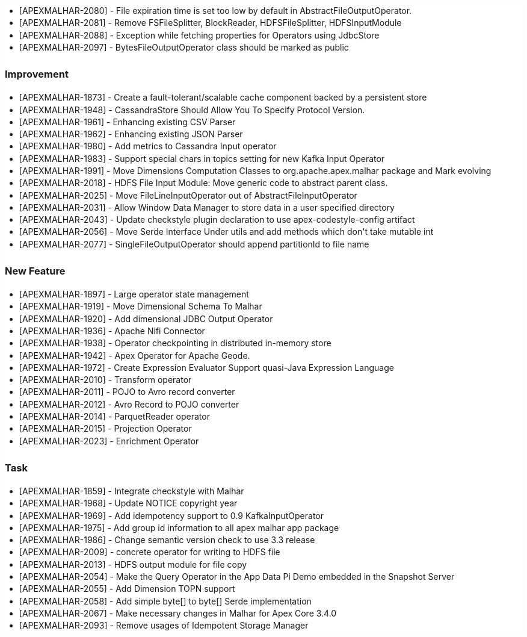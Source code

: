 * [APEXMALHAR-2080] - File expiration time is set too low by default in AbstractFileOutputOperator.
* [APEXMALHAR-2081] - Remove FSFileSplitter, BlockReader, HDFSFileSplitter, HDFSInputModule
* [APEXMALHAR-2088] - Exception while fetching properties for Operators using JdbcStore 
* [APEXMALHAR-2097] - BytesFileOutputOperator class should be marked as public

### Improvement
* [APEXMALHAR-1873] - Create a fault-tolerant/scalable cache component backed by a persistent store
* [APEXMALHAR-1948] - CassandraStore Should Allow You To Specify Protocol Version.
* [APEXMALHAR-1961] - Enhancing existing CSV Parser
* [APEXMALHAR-1962] - Enhancing existing JSON Parser
* [APEXMALHAR-1980] - Add metrics to Cassandra Input operator
* [APEXMALHAR-1983] - Support special chars in topics setting for new Kafka Input Operator
* [APEXMALHAR-1991] - Move Dimensions Computation Classes to org.apache.apex.malhar package and Mark evolving
* [APEXMALHAR-2018] - HDFS File Input Module: Move generic code to abstract parent class.
* [APEXMALHAR-2025] - Move FileLineInputOperator out of AbstractFileInputOperator
* [APEXMALHAR-2031] - Allow Window Data Manager to store data in a user specified directory
* [APEXMALHAR-2043] - Update checkstyle plugin declaration to use apex-codestyle-config artifact
* [APEXMALHAR-2056] - Move Serde Interface Under utils and add methods which don't take mutable int
* [APEXMALHAR-2077] - SingleFileOutputOperator should append partitionId to file name

### New Feature
* [APEXMALHAR-1897] - Large operator state management
* [APEXMALHAR-1919] - Move Dimensional Schema To Malhar
* [APEXMALHAR-1920] - Add dimensional JDBC Output Operator
* [APEXMALHAR-1936] - Apache Nifi Connector
* [APEXMALHAR-1938] - Operator checkpointing in distributed in-memory store
* [APEXMALHAR-1942] - Apex Operator for Apache Geode.
* [APEXMALHAR-1972] - Create Expression Evaluator Support quasi-Java Expression Language
* [APEXMALHAR-2010] - Transform operator
* [APEXMALHAR-2011] - POJO to Avro record converter
* [APEXMALHAR-2012] - Avro Record to POJO converter
* [APEXMALHAR-2014] - ParquetReader operator
* [APEXMALHAR-2015] - Projection Operator
* [APEXMALHAR-2023] - Enrichment Operator

### Task
* [APEXMALHAR-1859] - Integrate checkstyle with Malhar
* [APEXMALHAR-1968] - Update NOTICE copyright year
* [APEXMALHAR-1969] - Add idempotency support to 0.9 KafkaInputOperator
* [APEXMALHAR-1975] - Add group id information to all apex malhar app package
* [APEXMALHAR-1986] - Change semantic version check to use 3.3 release
* [APEXMALHAR-2009] - concrete operator for writing to HDFS file
* [APEXMALHAR-2013] - HDFS output module for file copy
* [APEXMALHAR-2054] - Make the Query Operator in the App Data Pi Demo embedded in the Snapshot Server
* [APEXMALHAR-2055] - Add Dimension TOPN support
* [APEXMALHAR-2058] - Add simple byte[] to byte[] Serde implementation
* [APEXMALHAR-2067] - Make necessary changes in Malhar for Apex Core 3.4.0
* [APEXMALHAR-2093] - Remove usages of Idempotent Storage Manager
